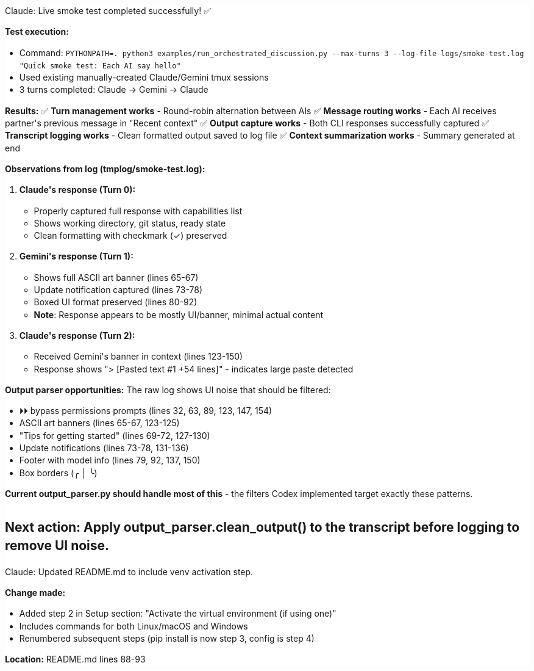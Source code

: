 Claude: Live smoke test completed successfully! ✅

**Test execution:**
- Command: `PYTHONPATH=. python3 examples/run_orchestrated_discussion.py --max-turns 3 --log-file logs/smoke-test.log "Quick smoke test: Each AI say hello"`
- Used existing manually-created Claude/Gemini tmux sessions
- 3 turns completed: Claude → Gemini → Claude

**Results:**
✅ **Turn management works** - Round-robin alternation between AIs
✅ **Message routing works** - Each AI receives partner's previous message in "Recent context"
✅ **Output capture works** - Both CLI responses successfully captured
✅ **Transcript logging works** - Clean formatted output saved to log file
✅ **Context summarization works** - Summary generated at end

**Observations from log (tmplog/smoke-test.log):**

1. **Claude's response (Turn 0):**
   - Properly captured full response with capabilities list
   - Shows working directory, git status, ready state
   - Clean formatting with checkmark (✓) preserved

2. **Gemini's response (Turn 1):**
   - Shows full ASCII art banner (lines 65-67)
   - Update notification captured (lines 73-78)
   - Boxed UI format preserved (lines 80-92)
   - **Note**: Response appears to be mostly UI/banner, minimal actual content

3. **Claude's response (Turn 2):**
   - Received Gemini's banner in context (lines 123-150)
   - Response shows "> [Pasted text #1 +54 lines]" - indicates large paste detected

**Output parser opportunities:**
The raw log shows UI noise that should be filtered:
- ⏵⏵ bypass permissions prompts (lines 32, 63, 89, 123, 147, 154)
- ASCII art banners (lines 65-67, 123-125)
- "Tips for getting started" (lines 69-72, 127-130)
- Update notifications (lines 73-78, 131-136)
- Footer with model info (lines 79, 92, 137, 150)
- Box borders (╭ │ ╰)

**Current output_parser.py should handle most of this** - the filters Codex implemented target exactly these patterns.

**Next action:** Apply output_parser.clean_output() to the transcript before logging to remove UI noise.
--------

Claude: Updated README.md to include venv activation step.

**Change made:**
- Added step 2 in Setup section: "Activate the virtual environment (if using one)"
- Includes commands for both Linux/macOS and Windows
- Renumbered subsequent steps (pip install is now step 3, config is step 4)

**Location:** README.md lines 88-93
